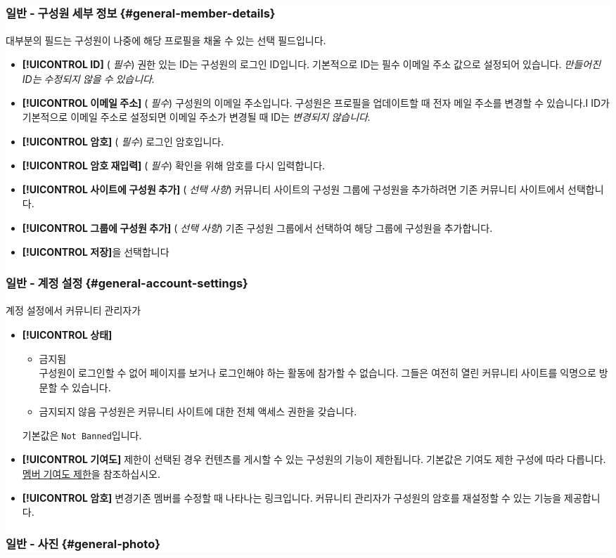 ### 일반 - 구성원 세부 정보 {#general-member-details}

대부분의 필드는 구성원이 나중에 해당 프로필을 채울 수 있는 선택 필드입니다.

* **[!UICONTROL ID]**
(
*필수*) 권한 있는 ID는 구성원의 로그인 ID입니다.
기본적으로 ID는 필수 이메일 주소 값으로 설정되어 있습니다.
   *만들어진 ID는 수정되지 않을 수 있습니다.*

* **[!UICONTROL 이메일 주소]**
(
*필수*) 구성원의 이메일 주소입니다.
구성원은 프로필을 업데이트할 때 전자 메일 주소를 변경할 수 있습니다.I
ID가 기본적으로 이메일 주소로 설정되면 이메일 주소가 변경될 때 ID는 *변경되지 않습니다.*

* **[!UICONTROL 암호]**
(
*필수*) 로그인 암호입니다.

* **[!UICONTROL 암호 재입력]**
(
*필수*) 확인을 위해 암호를 다시 입력합니다.

* **[!UICONTROL 사이트에 구성원 추가]**
(
*선택 사항*) 커뮤니티 사이트의 구성원 그룹에 구성원을 추가하려면 기존 커뮤니티 사이트에서 선택합니다.

* **[!UICONTROL 그룹에 구성원 추가]**
(
*선택 사항*) 기존 구성원 그룹에서 선택하여 해당 그룹에 구성원을 추가합니다.

* **[!UICONTROL 저장]**&#x200B;을 선택합니다

### 일반 - 계정 설정 {#general-account-settings}

계정 설정에서 커뮤니티 관리자가

* **[!UICONTROL 상태]**
   * 금지됨\
      구성원이 로그인할 수 없어 페이지를 보거나 로그인해야 하는 활동에 참가할 수 없습니다. 그들은 여전히 열린 커뮤니티 사이트를 익명으로 방문할 수 있습니다.

   * 금지되지 않음
구성원은 커뮤니티 사이트에 대한 전체 액세스 권한을 갖습니다.

   기본값은 `Not Banned`입니다.

* **[!UICONTROL 기여도]**
제한이 선택된 경우 컨텐츠를 게시할 수 있는 구성원의 기능이 제한됩니다.
기본값은 기여도 제한 구성에 따라 다릅니다.
[멤버 기여도 제한](limits.md)을 참조하십시오.

* **[!UICONTROL 암호]**
변경기존 멤버를 수정할 때 나타나는 링크입니다. 커뮤니티 관리자가 구성원의 암호를 재설정할 수 있는 기능을 제공합니다.

### 일반 - 사진 {#general-photo}
